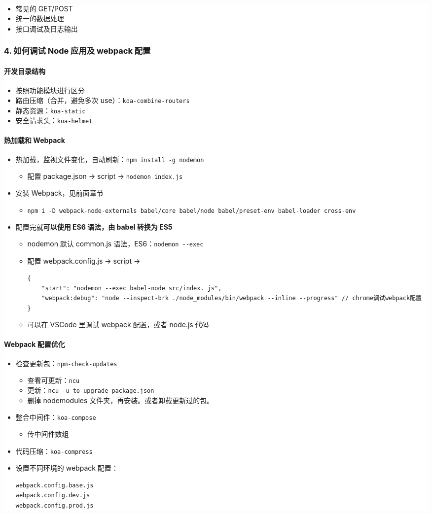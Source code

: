 - 常见的 GET/POST
- 统一的数据处理
- 接口调试及日志输出

### 4. 如何调试 Node 应用及 webpack 配置

#### 开发目录结构

- 按照功能模块进行区分
- 路由压缩（合并，避免多次 use）：`koa-combine-routers`
- 静态资源：`koa-static`
- 安全请求头：`koa-helmet`

#### 热加载和 Webpack

- 热加载，监视文件变化，自动刷新：`npm install -g nodemon`

  - 配置 package.json -> script -> `nodemon index.js`

- 安装 Webpack，见前面章节

  - `npm i -D webpack-node-externals babel/core babel/node babel/preset-env babel-loader cross-env`

- 配置完就**可以使用 ES6 语法，由 babel 转换为 ES5**

  - nodemon 默认 common.js 语法，ES6：`nodemon --exec`

  - 配置 webpack.config.js -> script ->

    ```
    {
    	"start": "nodemon --exec babel-node src/index. js",
    	"webpack:debug": "node --inspect-brk ./node_modules/bin/webpack --inline --progress" // chrome调试webpack配置
    }
    ```

  - 可以在 VSCode 里调试 webpack 配置，或者 node.js 代码

#### Webpack 配置优化

- 检查更新包：`npm-check-updates`

  - 查看可更新：`ncu`
  - 更新：`ncu -u to upgrade package.json`
  - 删掉 nodemodules 文件夹，再安装。或者卸载更新过的包。

- 整合中间件：`koa-compose`

  - 传中间件数组

- 代码压缩：`koa-compress`

- 设置不同环境的 webpack 配置：

  ```
  webpack.config.base.js
  webpack.config.dev.js
  webpack.config.prod.js
  ```

